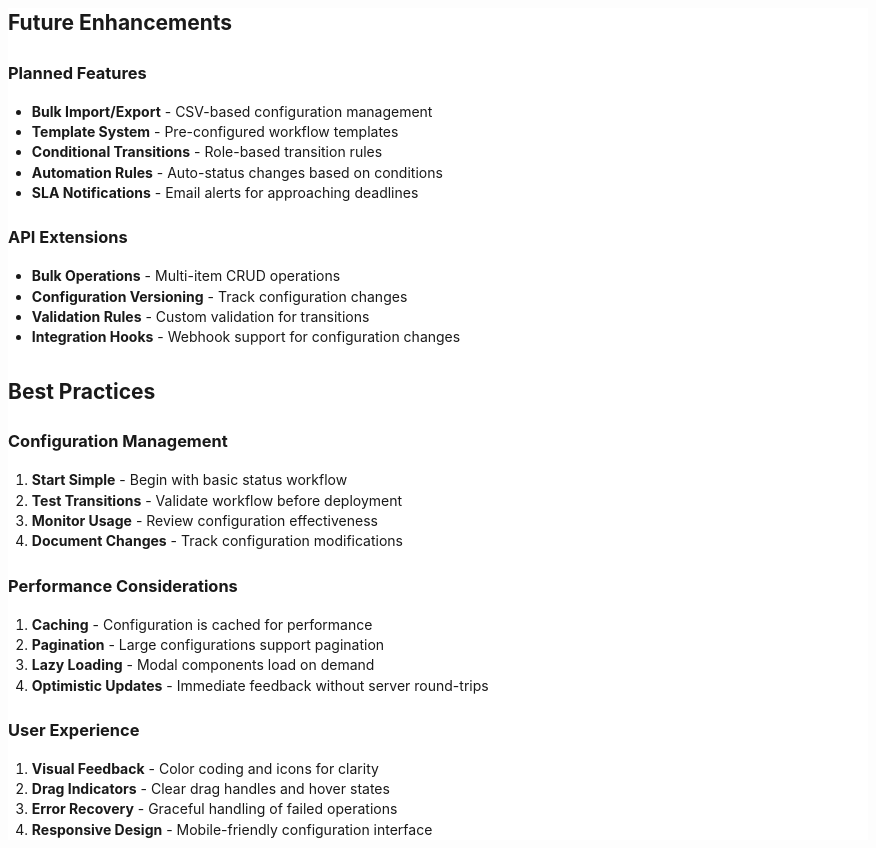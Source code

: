 ## Future Enhancements

### Planned Features
- **Bulk Import/Export** - CSV-based configuration management
- **Template System** - Pre-configured workflow templates
- **Conditional Transitions** - Role-based transition rules
- **Automation Rules** - Auto-status changes based on conditions
- **SLA Notifications** - Email alerts for approaching deadlines

### API Extensions
- **Bulk Operations** - Multi-item CRUD operations
- **Configuration Versioning** - Track configuration changes
- **Validation Rules** - Custom validation for transitions
- **Integration Hooks** - Webhook support for configuration changes

## Best Practices

### Configuration Management
1. **Start Simple** - Begin with basic status workflow
2. **Test Transitions** - Validate workflow before deployment
3. **Monitor Usage** - Review configuration effectiveness
4. **Document Changes** - Track configuration modifications

### Performance Considerations
1. **Caching** - Configuration is cached for performance
2. **Pagination** - Large configurations support pagination
3. **Lazy Loading** - Modal components load on demand
4. **Optimistic Updates** - Immediate feedback without server round-trips

### User Experience
1. **Visual Feedback** - Color coding and icons for clarity
2. **Drag Indicators** - Clear drag handles and hover states
3. **Error Recovery** - Graceful handling of failed operations
4. **Responsive Design** - Mobile-friendly configuration interface